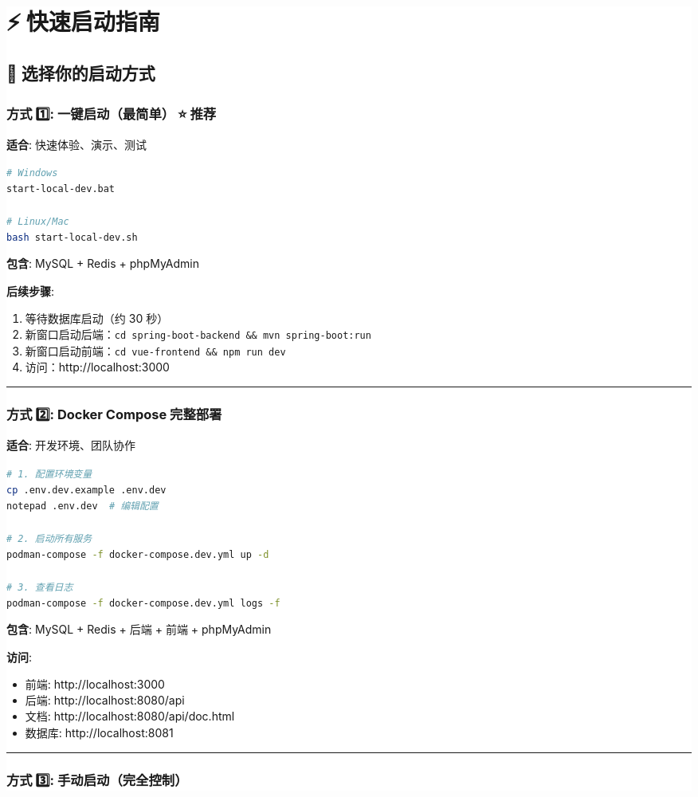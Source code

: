 # ⚡ 快速启动指南

## 🎯 选择你的启动方式

### 方式 1️⃣: 一键启动（最简单） ⭐ 推荐

**适合**: 快速体验、演示、测试

```bash
# Windows
start-local-dev.bat

# Linux/Mac
bash start-local-dev.sh
```

**包含**: MySQL + Redis + phpMyAdmin

**后续步骤**:
1. 等待数据库启动（约 30 秒）
2. 新窗口启动后端：`cd spring-boot-backend && mvn spring-boot:run`
3. 新窗口启动前端：`cd vue-frontend && npm run dev`
4. 访问：http://localhost:3000

---

### 方式 2️⃣: Docker Compose 完整部署

**适合**: 开发环境、团队协作

```bash
# 1. 配置环境变量
cp .env.dev.example .env.dev
notepad .env.dev  # 编辑配置

# 2. 启动所有服务
podman-compose -f docker-compose.dev.yml up -d

# 3. 查看日志
podman-compose -f docker-compose.dev.yml logs -f
```

**包含**: MySQL + Redis + 后端 + 前端 + phpMyAdmin

**访问**:
- 前端: http://localhost:3000
- 后端: http://localhost:8080/api
- 文档: http://localhost:8080/api/doc.html
- 数据库: http://localhost:8081

---

### 方式 3️⃣: 手动启动（完全控制）

